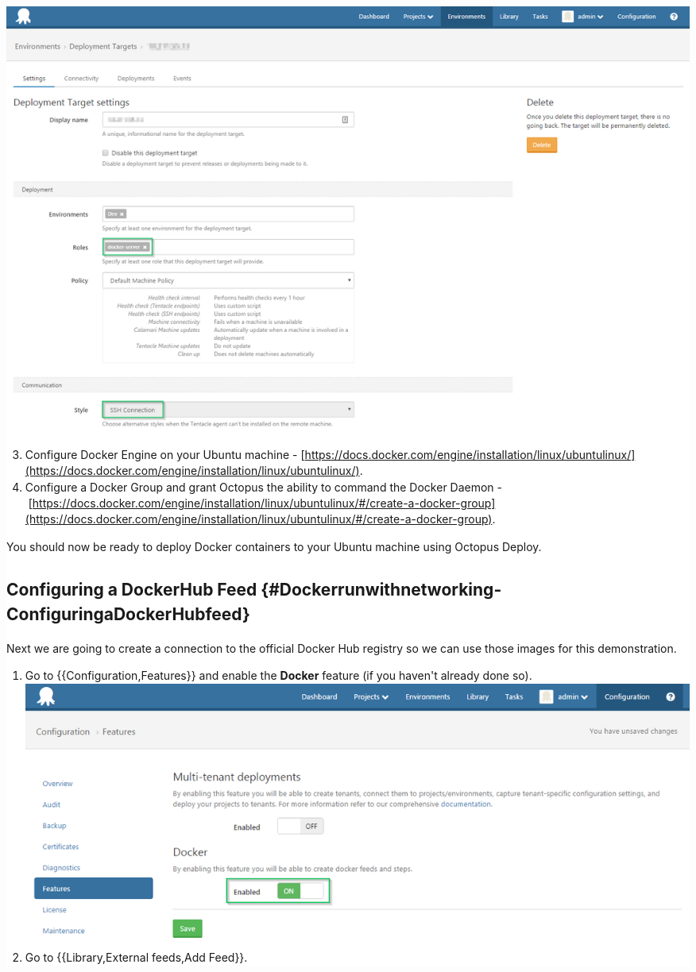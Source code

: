 ![](/docs/images/5670973/5865822.png "width=500")

3. Configure Docker Engine on your Ubuntu machine - [https://docs.docker.com/engine/installation/linux/ubuntulinux/](https://docs.docker.com/engine/installation/linux/ubuntulinux/).
4. Configure a Docker Group and grant Octopus the ability to command the Docker Daemon - [https://docs.docker.com/engine/installation/linux/ubuntulinux/#/create-a-docker-group](https://docs.docker.com/engine/installation/linux/ubuntulinux/#/create-a-docker-group).

You should now be ready to deploy Docker containers to your Ubuntu machine using Octopus Deploy.

## Configuring a DockerHub Feed {#Dockerrunwithnetworking-ConfiguringaDockerHubfeed}

Next we are going to create a connection to the official Docker Hub registry so we can use those images for this demonstration.

1. Go to {{Configuration,Features}} and enable the **Docker** feature (if you haven't already done so).
![](/docs/images/5670973/5865818.png "width=500")
2. Go to {{Library,External feeds,Add Feed}}.
